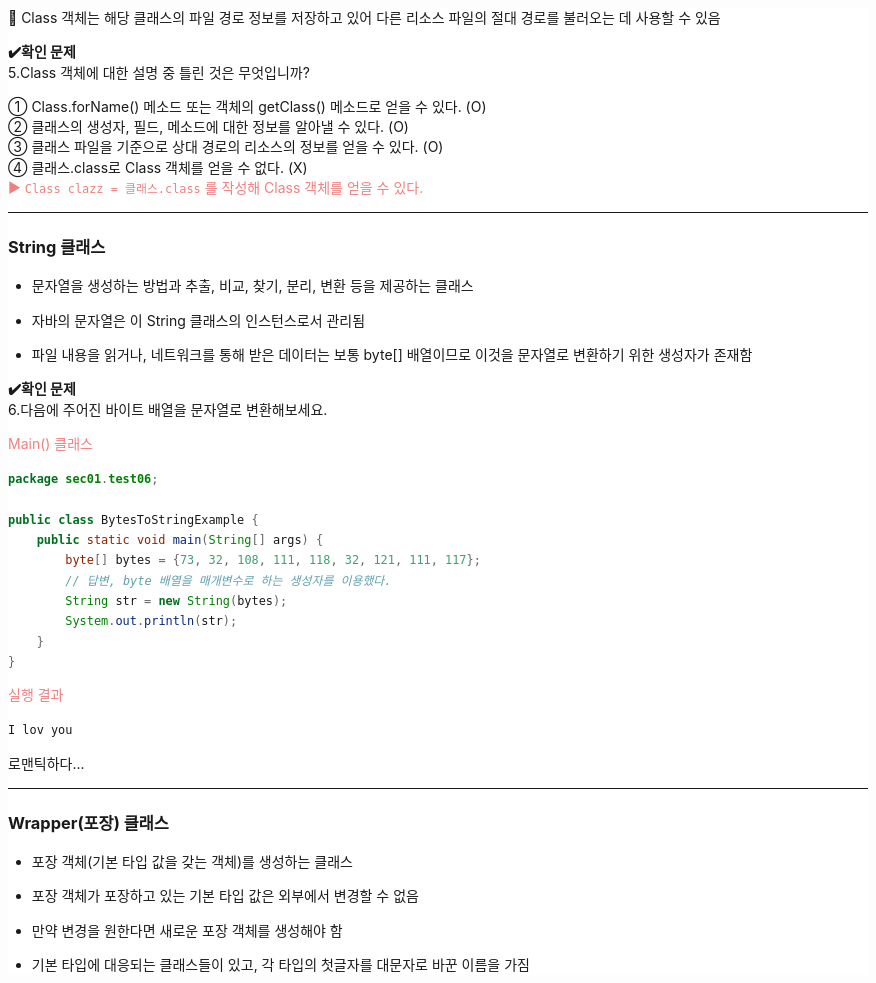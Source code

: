 📍 Class 객체는 해당 클래스의 파일 경로 정보를 저장하고 있어 다른 리소스 파일의 절대 경로를 불러오는 데 사용할 수 있음  

**✔️확인 문제**  
5.Class 객체에 대한 설명 중 틀린 것은 무엇입니까?  

① Class.forName() 메소드 또는 객체의 getClass() 메소드로 얻을 수 있다. (O)  
② 클래스의 생성자, 필드, 메소드에 대한 정보를 알아낼 수 있다. (O)  
③ 클래스 파일을 기준으로 상대 경로의 리소스의 정보를 얻을 수 있다. (O)  
④ 클래스.class로 Class 객체를 얻을 수 없다. (X)  
<span style="color:#f08080">
▶ ```Class clazz = 클래스.class``` 를 작성해 Class 객체를 얻을 수 있다.  

---

### String 클래스  

* 문자열을 생성하는 방법과 추출, 비교, 찾기, 분리, 변환 등을 제공하는 클래스  

* 자바의 문자열은 이 String 클래스의 인스턴스로서 관리됨  

* 파일 내용을 읽거나, 네트워크를 통해 받은 데이터는 보통 byte[] 배열이므로 이것을 문자열로 변환하기 위한 생성자가 존재함  

**✔️확인 문제**  
6.다음에 주어진 바이트 배열을 문자열로 변환해보세요.  

<span style="color:#f08080">Main() 클래스
</span>
```java
package sec01.test06;

public class BytesToStringExample {
	public static void main(String[] args) {
		byte[] bytes = {73, 32, 108, 111, 118, 32, 121, 111, 117};
        // 답변, byte 배열을 매개변수로 하는 생성자를 이용했다.
		String str = new String(bytes);
		System.out.println(str);
	}
}
```  

<span style="color:#f08080">실행 결과</span>  
```cmd
I lov you
```  
로맨틱하다...  

---

### Wrapper(포장) 클래스  

* 포장 객체(기본 타입 값을 갖는 객체)를 생성하는 클래스  

* 포장 객체가 포장하고 있는 기본 타입 값은 외부에서 변경할 수 없음  

* 만약 변경을 원한다면 새로운 포장 객체를 생성해야 함  

* 기본 타입에 대응되는 클래스들이 있고, 각 타입의 첫글자를 대문자로 바꾼 이름을 가짐  
